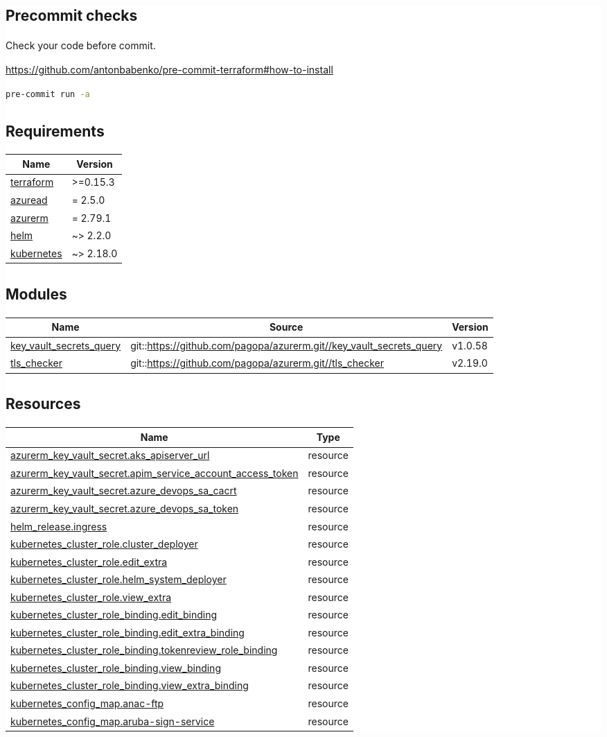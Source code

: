 ## Precommit checks

Check your code before commit.

https://github.com/antonbabenko/pre-commit-terraform#how-to-install

```sh
pre-commit run -a
```


## Requirements

| Name | Version |
|------|---------|
| <a name="requirement_terraform"></a> [terraform](#requirement\_terraform) | >=0.15.3 |
| <a name="requirement_azuread"></a> [azuread](#requirement\_azuread) | = 2.5.0 |
| <a name="requirement_azurerm"></a> [azurerm](#requirement\_azurerm) | = 2.79.1 |
| <a name="requirement_helm"></a> [helm](#requirement\_helm) | ~> 2.2.0 |
| <a name="requirement_kubernetes"></a> [kubernetes](#requirement\_kubernetes) | ~> 2.18.0 |

## Modules

| Name | Source | Version |
|------|--------|---------|
| <a name="module_key_vault_secrets_query"></a> [key\_vault\_secrets\_query](#module\_key\_vault\_secrets\_query) | git::https://github.com/pagopa/azurerm.git//key_vault_secrets_query | v1.0.58 |
| <a name="module_tls_checker"></a> [tls\_checker](#module\_tls\_checker) | git::https://github.com/pagopa/azurerm.git//tls_checker | v2.19.0 |

## Resources

| Name | Type |
|------|------|
| [azurerm_key_vault_secret.aks_apiserver_url](https://registry.terraform.io/providers/hashicorp/azurerm/2.79.1/docs/resources/key_vault_secret) | resource |
| [azurerm_key_vault_secret.apim_service_account_access_token](https://registry.terraform.io/providers/hashicorp/azurerm/2.79.1/docs/resources/key_vault_secret) | resource |
| [azurerm_key_vault_secret.azure_devops_sa_cacrt](https://registry.terraform.io/providers/hashicorp/azurerm/2.79.1/docs/resources/key_vault_secret) | resource |
| [azurerm_key_vault_secret.azure_devops_sa_token](https://registry.terraform.io/providers/hashicorp/azurerm/2.79.1/docs/resources/key_vault_secret) | resource |
| [helm_release.ingress](https://registry.terraform.io/providers/hashicorp/helm/latest/docs/resources/release) | resource |
| [kubernetes_cluster_role.cluster_deployer](https://registry.terraform.io/providers/hashicorp/kubernetes/latest/docs/resources/cluster_role) | resource |
| [kubernetes_cluster_role.edit_extra](https://registry.terraform.io/providers/hashicorp/kubernetes/latest/docs/resources/cluster_role) | resource |
| [kubernetes_cluster_role.helm_system_deployer](https://registry.terraform.io/providers/hashicorp/kubernetes/latest/docs/resources/cluster_role) | resource |
| [kubernetes_cluster_role.view_extra](https://registry.terraform.io/providers/hashicorp/kubernetes/latest/docs/resources/cluster_role) | resource |
| [kubernetes_cluster_role_binding.edit_binding](https://registry.terraform.io/providers/hashicorp/kubernetes/latest/docs/resources/cluster_role_binding) | resource |
| [kubernetes_cluster_role_binding.edit_extra_binding](https://registry.terraform.io/providers/hashicorp/kubernetes/latest/docs/resources/cluster_role_binding) | resource |
| [kubernetes_cluster_role_binding.tokenreview_role_binding](https://registry.terraform.io/providers/hashicorp/kubernetes/latest/docs/resources/cluster_role_binding) | resource |
| [kubernetes_cluster_role_binding.view_binding](https://registry.terraform.io/providers/hashicorp/kubernetes/latest/docs/resources/cluster_role_binding) | resource |
| [kubernetes_cluster_role_binding.view_extra_binding](https://registry.terraform.io/providers/hashicorp/kubernetes/latest/docs/resources/cluster_role_binding) | resource |
| [kubernetes_config_map.anac-ftp](https://registry.terraform.io/providers/hashicorp/kubernetes/latest/docs/resources/config_map) | resource |
| [kubernetes_config_map.aruba-sign-service](https://registry.terraform.io/providers/hashicorp/kubernetes/latest/docs/resources/config_map) | resource |